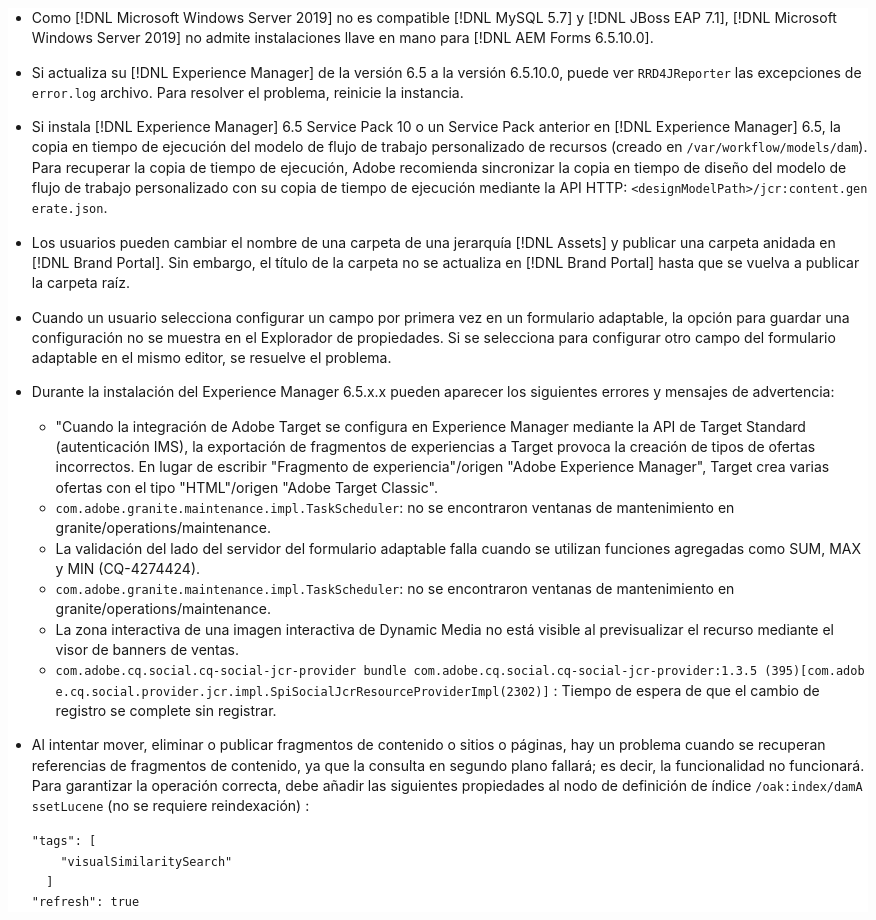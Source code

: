 * Como [!DNL Microsoft Windows Server 2019] no es compatible [!DNL MySQL 5.7] y [!DNL JBoss EAP 7.1], [!DNL Microsoft Windows Server 2019] no admite instalaciones llave en mano para [!DNL AEM Forms 6.5.10.0].

* Si actualiza su [!DNL Experience Manager] de la versión 6.5 a la versión 6.5.10.0, puede ver `RRD4JReporter` las excepciones de `error.log` archivo. Para resolver el problema, reinicie la instancia.

* Si instala [!DNL Experience Manager] 6.5 Service Pack 10 o un Service Pack anterior en [!DNL Experience Manager] 6.5, la copia en tiempo de ejecución del modelo de flujo de trabajo personalizado de recursos (creado en `/var/workflow/models/dam`).
Para recuperar la copia de tiempo de ejecución, Adobe recomienda sincronizar la copia en tiempo de diseño del modelo de flujo de trabajo personalizado con su copia de tiempo de ejecución mediante la API HTTP:
   `<designModelPath>/jcr:content.generate.json`.

* Los usuarios pueden cambiar el nombre de una carpeta de una jerarquía [!DNL Assets] y publicar una carpeta anidada en [!DNL Brand Portal]. Sin embargo, el título de la carpeta no se actualiza en [!DNL Brand Portal] hasta que se vuelva a publicar la carpeta raíz.

* Cuando un usuario selecciona configurar un campo por primera vez en un formulario adaptable, la opción para guardar una configuración no se muestra en el Explorador de propiedades. Si se selecciona para configurar otro campo del formulario adaptable en el mismo editor, se resuelve el problema.

* Durante la instalación del Experience Manager 6.5.x.x pueden aparecer los siguientes errores y mensajes de advertencia:
   * &quot;Cuando la integración de Adobe Target se configura en Experience Manager mediante la API de Target Standard (autenticación IMS), la exportación de fragmentos de experiencias a Target provoca la creación de tipos de ofertas incorrectos. En lugar de escribir &quot;Fragmento de experiencia&quot;/origen &quot;Adobe Experience Manager&quot;, Target crea varias ofertas con el tipo &quot;HTML&quot;/origen &quot;Adobe Target Classic&quot;.
   * `com.adobe.granite.maintenance.impl.TaskScheduler`: no se encontraron ventanas de mantenimiento en granite/operations/maintenance.
   * La validación del lado del servidor del formulario adaptable falla cuando se utilizan funciones agregadas como SUM, MAX y MIN (CQ-4274424).
   * `com.adobe.granite.maintenance.impl.TaskScheduler`: no se encontraron ventanas de mantenimiento en granite/operations/maintenance.
   * La zona interactiva de una imagen interactiva de Dynamic Media no está visible al previsualizar el recurso mediante el visor de banners de ventas.
   * `com.adobe.cq.social.cq-social-jcr-provider bundle com.adobe.cq.social.cq-social-jcr-provider:1.3.5 (395)[com.adobe.cq.social.provider.jcr.impl.SpiSocialJcrResourceProviderImpl(2302)]` : Tiempo de espera de que el cambio de registro se complete sin registrar.

* Al intentar mover, eliminar o publicar fragmentos de contenido o sitios o páginas, hay un problema cuando se recuperan referencias de fragmentos de contenido, ya que la consulta en segundo plano fallará; es decir, la funcionalidad no funcionará.
Para garantizar la operación correcta, debe añadir las siguientes propiedades al nodo de definición de índice `/oak:index/damAssetLucene` (no se requiere reindexación) :

   ```xml
   "tags": [
       "visualSimilaritySearch"
     ]
   "refresh": true
   ```
